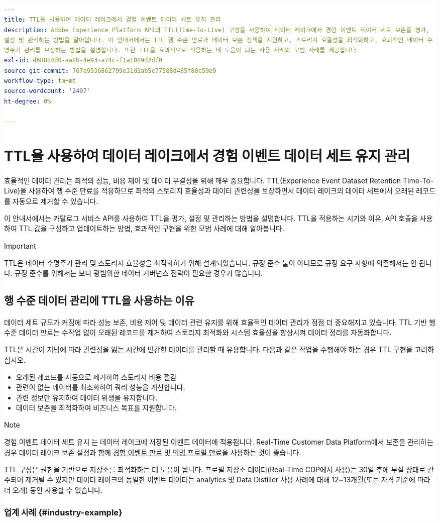 ```yaml
---
title: TTL을 사용하여 데이터 레이크에서 경험 이벤트 데이터 세트 유지 관리
description: Adobe Experience Platform API의 TTL(Time-To-Live) 구성을 사용하여 데이터 레이크에서 경험 이벤트 데이터 세트 보존을 평가, 설정 및 관리하는 방법을 알아봅니다. 이 안내서에서는 TTL 행 수준 만료가 데이터 보존 정책을 지원하고, 스토리지 효율성을 최적화하고, 효과적인 데이터 수명주기 관리를 보장하는 방법을 설명합니다. 또한 TTL을 효과적으로 적용하는 데 도움이 되는 사용 사례와 모범 사례를 제공합니다.
exl-id: d688d4d0-aa8b-4e93-a74c-f1a1089d2df0
source-git-commit: 767e9536862799e31d1ab5c77588d485f80c59e9
workflow-type: tm+mt
source-wordcount: '2407'
ht-degree: 0%

---
```


# TTL을 사용하여 데이터 레이크에서 경험 이벤트 데이터 세트 유지 관리

효율적인 데이터 관리는 최적의 성능, 비용 제어 및 데이터 무결성을 위해 매우 중요합니다. TTL(Experience Event Dataset Retention Time-To-Live)을 사용하여 행 수준 만료를 적용하므로 최적의 스토리지 효율성과 데이터 관련성을 보장하면서 데이터 레이크의 데이터 세트에서 오래된 레코드를 자동으로 제거할 수 있습니다.

이 안내서에서는 카탈로그 서비스 API를 사용하여 TTL을 평가, 설정 및 관리하는 방법을 설명합니다. TTL을 적용하는 시기와 이유, API 호출을 사용하여 TTL 값을 구성하고 업데이트하는 방법, 효과적인 구현을 위한 모범 사례에 대해 알아봅니다.

>[!IMPORTANT]
>
> TTL은 데이터 수명주기 관리 및 스토리지 효율성을 최적화하기 위해 설계되었습니다. 규정 준수 툴이 아니므로 규정 요구 사항에 의존해서는 안 됩니다. 규정 준수를 위해서는 보다 광범위한 데이터 거버넌스 전략이 필요한 경우가 많습니다.

## 행 수준 데이터 관리에 TTL을 사용하는 이유

데이터 세트 규모가 커짐에 따라 성능 보존, 비용 제어 및 데이터 관련 유지를 위해 효율적인 데이터 관리가 점점 더 중요해지고 있습니다. TTL 기반 행 수준 데이터 만료는 수작업 없이 오래된 레코드를 제거하여 스토리지 최적화와 시스템 효율성을 향상시켜 데이터 정리를 자동화합니다.

TTL은 시간이 지남에 따라 관련성을 잃는 시간에 민감한 데이터를 관리할 때 유용합니다. 다음과 같은 작업을 수행해야 하는 경우 TTL 구현을 고려하십시오.

- 오래된 레코드를 자동으로 제거하여 스토리지 비용 절감
- 관련이 없는 데이터를 최소화하여 쿼리 성능을 개선합니다.
- 관련 정보만 유지하여 데이터 위생을 유지합니다.
- 데이터 보존을 최적화하여 비즈니스 목표를 지원합니다.

>[!NOTE]
>
>경험 이벤트 데이터 세트 유지 는 데이터 레이크에 저장된 이벤트 데이터에 적용됩니다. Real-Time Customer Data Platform에서 보존을 관리하는 경우 데이터 레이크 보존 설정과 함께 [경험 이벤트 만료](../../profile/event-expirations.md) 및 [익명 프로필 만료](../../profile/pseudonymous-profiles.md)을 사용하는 것이 좋습니다.
>
>TTL 구성은 권한을 기반으로 저장소를 최적화하는 데 도움이 됩니다. 프로필 저장소 데이터(Real-Time CDP에서 사용)는 30일 후에 부실 상태로 간주되어 제거될 수 있지만 데이터 레이크의 동일한 이벤트 데이터는 analytics 및 Data Distiller 사용 사례에 대해 12~13개월(또는 자격 기준에 따라 더 오래) 동안 사용할 수 있습니다.

### 업계 사례 {#industry-example}
